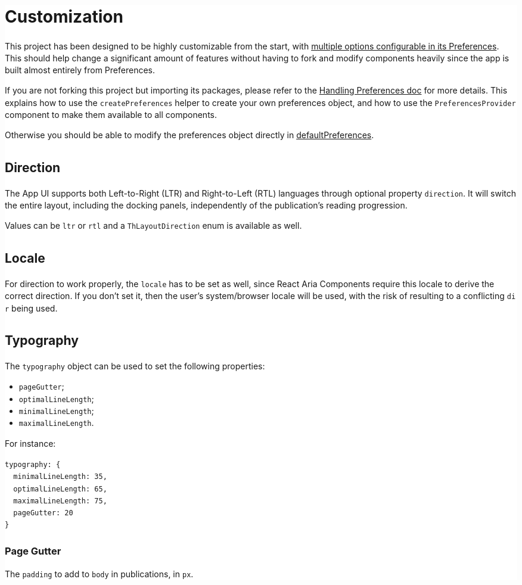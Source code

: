 # Customization

This project has been designed to be highly customizable from the start, with [multiple options configurable in its Preferences](../../src/preferences/preferences.ts). This should help change a significant amount of features without having to fork and modify components heavily since the app is built almost entirely from Preferences.

If you are not forking this project but importing its packages, please refer to the [Handling Preferences doc](./HandlingPreferences.md) for more details. This explains how to use the `createPreferences` helper to create your own preferences object, and how to use the `PreferencesProvider` component to make them available to all components.

Otherwise you should be able to modify the preferences object directly in [defaultPreferences](../../src/preferences/defaultPreferences.ts).

## Direction

The App UI supports both Left-to-Right (LTR) and Right-to-Left (RTL) languages through optional property `direction`. It will switch the entire layout, including the docking panels, independently of the publication’s reading progression.

Values can be `ltr` or `rtl` and a `ThLayoutDirection` enum is available as well. 

## Locale

For direction to work properly, the `locale` has to be set as well, since React Aria Components require this locale to derive the correct direction. If you don’t set it, then the user’s system/browser locale will be used, with the risk of resulting to a conflicting `dir` being used. 

## Typography

The `typography` object can be used to set the following properties:

- `pageGutter`;
- `optimalLineLength`; 
- `minimalLineLength`;
- `maximalLineLength`.

For instance: 

```
typography: {
  minimalLineLength: 35,
  optimalLineLength: 65,
  maximalLineLength: 75,
  pageGutter: 20
}
```

### Page Gutter

The `padding` to add to `body` in publications, in `px`.
